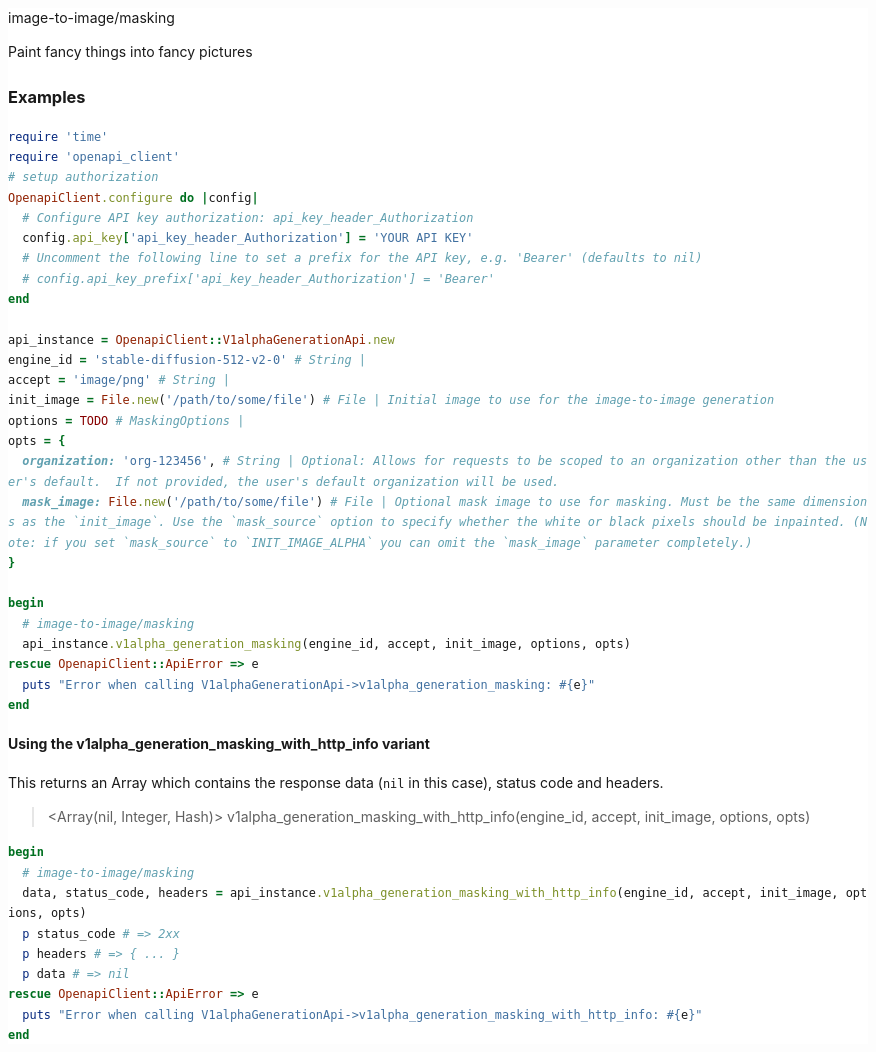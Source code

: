 image-to-image/masking

Paint fancy things into fancy pictures

### Examples

```ruby
require 'time'
require 'openapi_client'
# setup authorization
OpenapiClient.configure do |config|
  # Configure API key authorization: api_key_header_Authorization
  config.api_key['api_key_header_Authorization'] = 'YOUR API KEY'
  # Uncomment the following line to set a prefix for the API key, e.g. 'Bearer' (defaults to nil)
  # config.api_key_prefix['api_key_header_Authorization'] = 'Bearer'
end

api_instance = OpenapiClient::V1alphaGenerationApi.new
engine_id = 'stable-diffusion-512-v2-0' # String |  
accept = 'image/png' # String |  
init_image = File.new('/path/to/some/file') # File | Initial image to use for the image-to-image generation
options = TODO # MaskingOptions | 
opts = {
  organization: 'org-123456', # String | Optional: Allows for requests to be scoped to an organization other than the user's default.  If not provided, the user's default organization will be used.
  mask_image: File.new('/path/to/some/file') # File | Optional mask image to use for masking. Must be the same dimensions as the `init_image`. Use the `mask_source` option to specify whether the white or black pixels should be inpainted. (Note: if you set `mask_source` to `INIT_IMAGE_ALPHA` you can omit the `mask_image` parameter completely.)
}

begin
  # image-to-image/masking
  api_instance.v1alpha_generation_masking(engine_id, accept, init_image, options, opts)
rescue OpenapiClient::ApiError => e
  puts "Error when calling V1alphaGenerationApi->v1alpha_generation_masking: #{e}"
end
```

#### Using the v1alpha_generation_masking_with_http_info variant

This returns an Array which contains the response data (`nil` in this case), status code and headers.

> <Array(nil, Integer, Hash)> v1alpha_generation_masking_with_http_info(engine_id, accept, init_image, options, opts)

```ruby
begin
  # image-to-image/masking
  data, status_code, headers = api_instance.v1alpha_generation_masking_with_http_info(engine_id, accept, init_image, options, opts)
  p status_code # => 2xx
  p headers # => { ... }
  p data # => nil
rescue OpenapiClient::ApiError => e
  puts "Error when calling V1alphaGenerationApi->v1alpha_generation_masking_with_http_info: #{e}"
end
```
